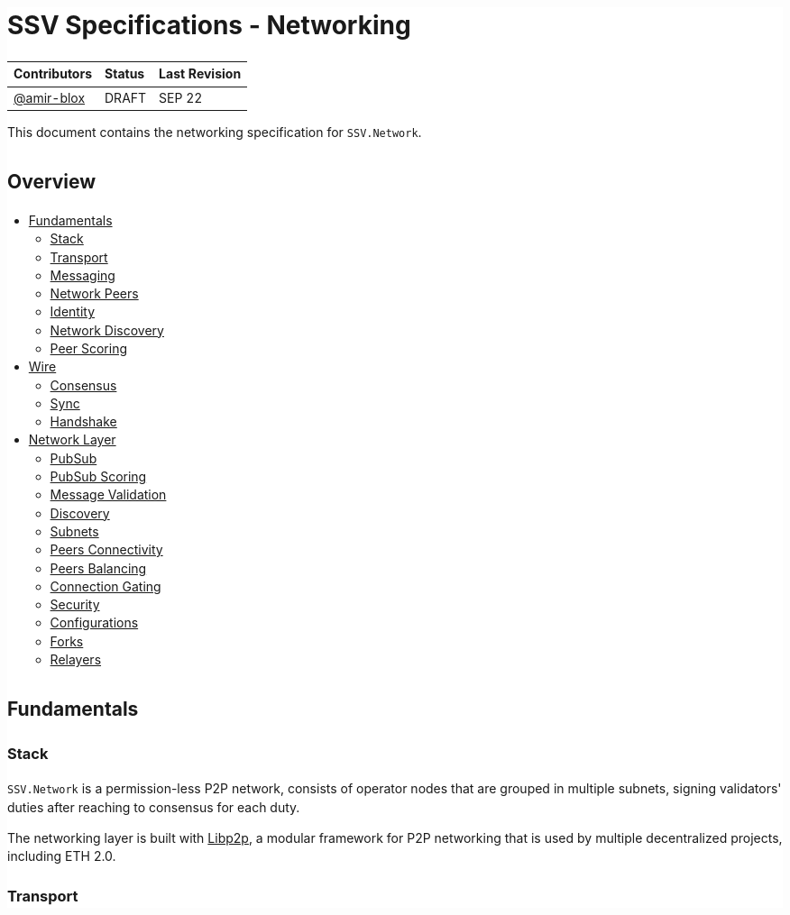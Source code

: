 # SSV Specifications - Networking

| Contributors                               | Status | Last Revision |
|:-------------------------------------------|:-------|:--------------|
| [@amir-blox](https://github.com/amir-blox) | DRAFT  | SEP  22        |

This document contains the networking specification for `SSV.Network`.

## Overview

- [Fundamentals](#fundamentals)
    - [Stack](#stack)
    - [Transport](#transport)
    - [Messaging](#messaging)
    - [Network Peers](#network-peers)
    - [Identity](#identity)
    - [Network Discovery](#network-discovery)
    - [Peer Scoring](#peer-scoring)
- [Wire](#wire)
    - [Consensus](#consensus-protocol)
    - [Sync](#sync-protocols)
    - [Handshake](#handshake-protocol)
- [Network Layer ](#networking)
    - [PubSub](#pubsub)
    - [PubSub Scoring](#pubsub-scoring)
    - [Message Validation](#pubsub-validation)
    - [Discovery](#discovery)
    - [Subnets](#subnets)
    - [Peers Connectivity](#peers-connectivity)
    - [Peers Balancing](#peers-balancing)
    - [Connection Gating](#connection-gating)
    - [Security](#security)
    - [Configurations](#configurations)
    - [Forks](#forks)
    - [Relayers](#relayers)

## Fundamentals

### Stack

`SSV.Network` is a permission-less P2P network, consists of operator nodes that are grouped in multiple subnets,
signing validators' duties after reaching to consensus for each duty.

The networking layer is built with [Libp2p](https://libp2p.io/),
a modular framework for P2P networking that is used by multiple decentralized projects, including ETH 2.0.

### Transport
